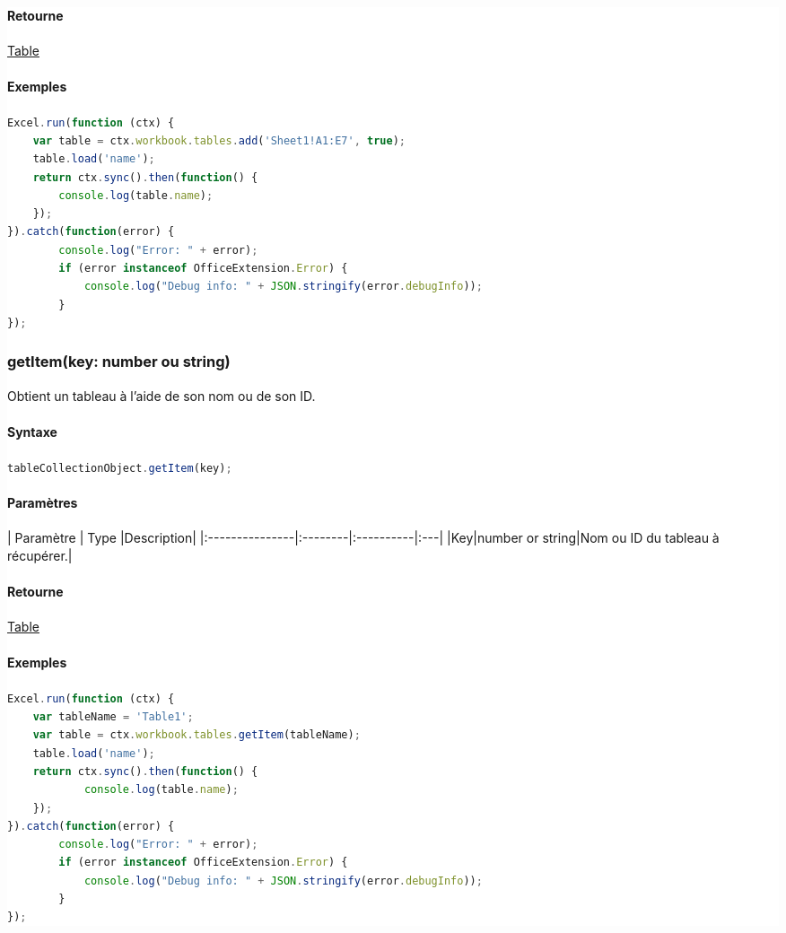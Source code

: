 #### <a name="returns"></a>Retourne
[Table](table.md)

#### <a name="examples"></a>Exemples

```js
Excel.run(function (ctx) { 
    var table = ctx.workbook.tables.add('Sheet1!A1:E7', true);
    table.load('name');
    return ctx.sync().then(function() {
        console.log(table.name);
    });
}).catch(function(error) {
        console.log("Error: " + error);
        if (error instanceof OfficeExtension.Error) {
            console.log("Debug info: " + JSON.stringify(error.debugInfo));
        }
});
```

### <a name="getitemkey-number-or-string"></a>getItem(key: number ou string)
Obtient un tableau à l’aide de son nom ou de son ID.

#### <a name="syntax"></a>Syntaxe
```js
tableCollectionObject.getItem(key);
```

#### <a name="parameters"></a>Paramètres
| Paramètre    | Type   |Description|
|:---------------|:--------|:----------|:---|
|Key|number or string|Nom ou ID du tableau à récupérer.|

#### <a name="returns"></a>Retourne
[Table](table.md)

#### <a name="examples"></a>Exemples

```js
Excel.run(function (ctx) { 
    var tableName = 'Table1';
    var table = ctx.workbook.tables.getItem(tableName);
    table.load('name');
    return ctx.sync().then(function() {
            console.log(table.name);
    });
}).catch(function(error) {
        console.log("Error: " + error);
        if (error instanceof OfficeExtension.Error) {
            console.log("Debug info: " + JSON.stringify(error.debugInfo));
        }
});
```
